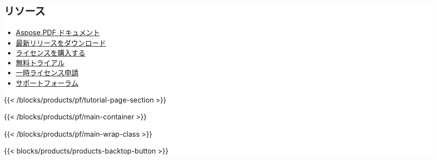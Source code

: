 ## リソース
- [Aspose.PDF ドキュメント](https://reference.aspose.com/pdf/java/)
- [最新リリースをダウンロード](https://releases.aspose.com/pdf/java/)
- [ライセンスを購入する](https://purchase.aspose.com/buy)
- [無料トライアル](https://releases.aspose.com/pdf/java/)
- [一時ライセンス申請](https://purchase.aspose.com/temporary-license/)
- [サポートフォーラム](https://forum.aspose.com/c/pdf/10)

{{< /blocks/products/pf/tutorial-page-section >}}

{{< /blocks/products/pf/main-container >}}

{{< /blocks/products/pf/main-wrap-class >}}

{{< blocks/products/products-backtop-button >}}